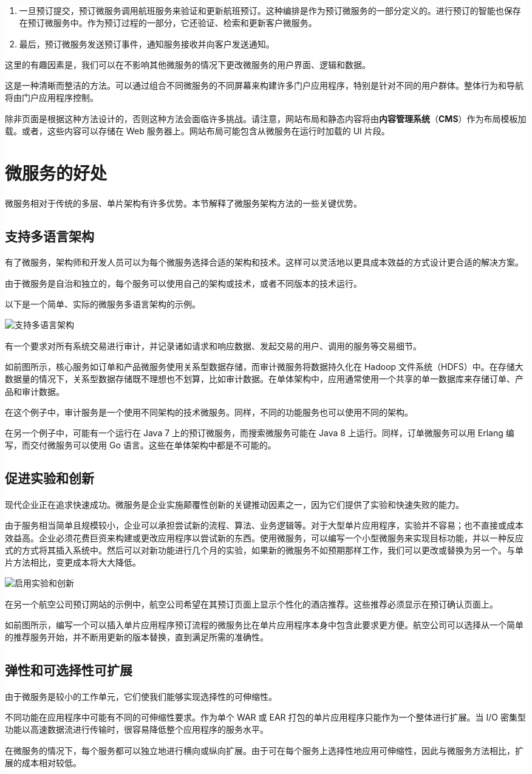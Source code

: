 1.  一旦预订提交，预订微服务调用航班服务来验证和更新航班预订。这种编排是作为预订微服务的一部分定义的。进行预订的智能也保存在预订微服务中。作为预订过程的一部分，它还验证、检索和更新客户微服务。

1.  最后，预订微服务发送预订事件，通知服务接收并向客户发送通知。

这里的有趣因素是，我们可以在不影响其他微服务的情况下更改微服务的用户界面、逻辑和数据。

这是一种清晰而整洁的方法。可以通过组合不同微服务的不同屏幕来构建许多门户应用程序，特别是针对不同的用户群体。整体行为和导航将由门户应用程序控制。

除非页面是根据这种方法设计的，否则这种方法会面临许多挑战。请注意，网站布局和静态内容将由**内容管理系统**（**CMS**）作为布局模板加载。或者，这些内容可以存储在 Web 服务器上。网站布局可能包含从微服务在运行时加载的 UI 片段。

# 微服务的好处

微服务相对于传统的多层、单片架构有许多优势。本节解释了微服务架构方法的一些关键优势。

## 支持多语言架构

有了微服务，架构师和开发人员可以为每个微服务选择合适的架构和技术。这样可以灵活地以更具成本效益的方式设计更合适的解决方案。

由于微服务是自治和独立的，每个服务可以使用自己的架构或技术，或者不同版本的技术运行。

以下是一个简单、实际的微服务多语言架构的示例。

![支持多语言架构](https://github.com/OpenDocCN/freelearn-javaweb-zh/raw/master/docs/spr-msvc/img/B05447_01_21.jpg)

有一个要求对所有系统交易进行审计，并记录诸如请求和响应数据、发起交易的用户、调用的服务等交易细节。

如前图所示，核心服务如订单和产品微服务使用关系型数据存储，而审计微服务将数据持久化在 Hadoop 文件系统（HDFS）中。在存储大数据量的情况下，关系型数据存储既不理想也不划算，比如审计数据。在单体架构中，应用通常使用一个共享的单一数据库来存储订单、产品和审计数据。

在这个例子中，审计服务是一个使用不同架构的技术微服务。同样，不同的功能服务也可以使用不同的架构。

在另一个例子中，可能有一个运行在 Java 7 上的预订微服务，而搜索微服务可能在 Java 8 上运行。同样，订单微服务可以用 Erlang 编写，而交付微服务可以使用 Go 语言。这些在单体架构中都是不可能的。

## 促进实验和创新

现代企业正在追求快速成功。微服务是企业实施颠覆性创新的关键推动因素之一，因为它们提供了实验和快速失败的能力。

由于服务相当简单且规模较小，企业可以承担尝试新的流程、算法、业务逻辑等。对于大型单片应用程序，实验并不容易；也不直接或成本效益高。企业必须花费巨资来构建或更改应用程序以尝试新的东西。使用微服务，可以编写一个小型微服务来实现目标功能，并以一种反应式的方式将其插入系统中。然后可以对新功能进行几个月的实验，如果新的微服务不如预期那样工作，我们可以更改或替换为另一个。与单片方法相比，变更成本将大大降低。

![启用实验和创新](https://github.com/OpenDocCN/freelearn-javaweb-zh/raw/master/docs/spr-msvc/img/B05447_01_22.jpg)

在另一个航空公司预订网站的示例中，航空公司希望在其预订页面上显示个性化的酒店推荐。这些推荐必须显示在预订确认页面上。

如前图所示，编写一个可以插入单片应用程序预订流程的微服务比在单片应用程序本身中包含此要求更方便。航空公司可以选择从一个简单的推荐服务开始，并不断用更新的版本替换，直到满足所需的准确性。

## 弹性和可选择性可扩展

由于微服务是较小的工作单元，它们使我们能够实现选择性的可伸缩性。

不同功能在应用程序中可能有不同的可伸缩性要求。作为单个 WAR 或 EAR 打包的单片应用程序只能作为一个整体进行扩展。当 I/O 密集型功能以高速数据流进行传输时，很容易降低整个应用程序的服务水平。

在微服务的情况下，每个服务都可以独立地进行横向或纵向扩展。由于可在每个服务上选择性地应用可伸缩性，因此与微服务方法相比，扩展的成本相对较低。
